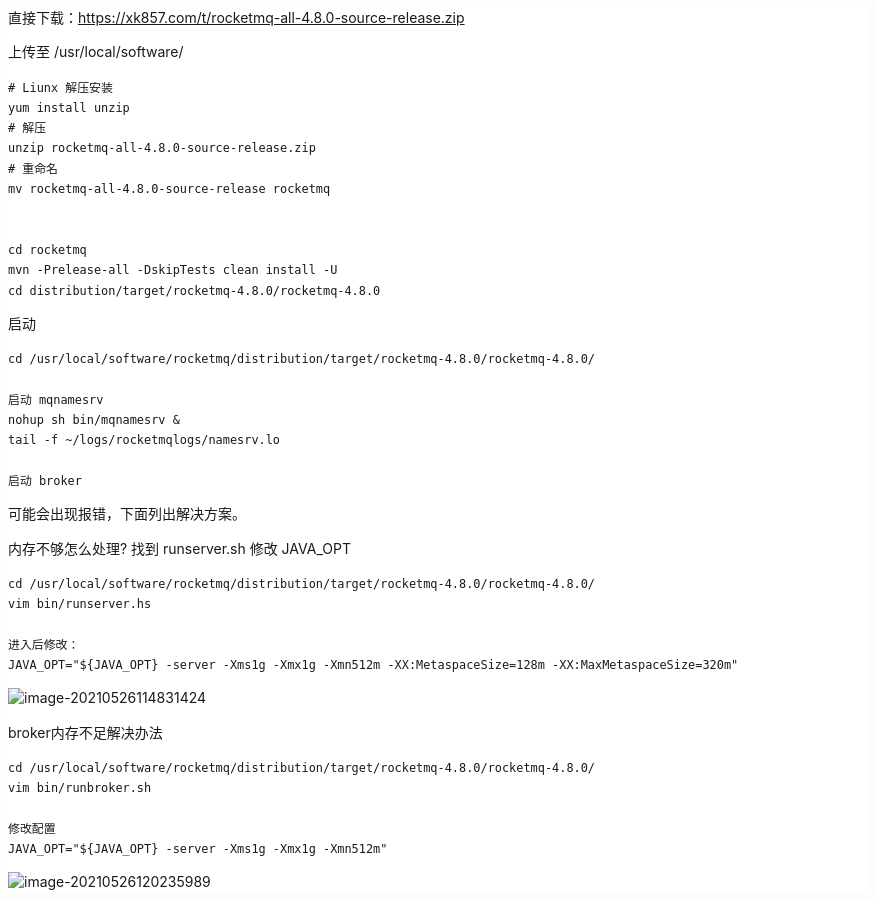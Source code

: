 直接下载：https://xk857.com/t/rocketmq-all-4.8.0-source-release.zip

上传至 /usr/local/software/

```shell
# Liunx 解压安装
yum install unzip 
# 解压
unzip rocketmq-all-4.8.0-source-release.zip
# 重命名
mv rocketmq-all-4.8.0-source-release rocketmq


cd rocketmq
mvn -Prelease-all -DskipTests clean install -U
cd distribution/target/rocketmq-4.8.0/rocketmq-4.8.0
```

启动

```shell
cd /usr/local/software/rocketmq/distribution/target/rocketmq-4.8.0/rocketmq-4.8.0/

启动 mqnamesrv
nohup sh bin/mqnamesrv &
tail -f ~/logs/rocketmqlogs/namesrv.lo

启动 broker
```

可能会出现报错，下面列出解决方案。

内存不够怎么处理? 找到 runserver.sh 修改 JAVA_OPT

```shell
cd /usr/local/software/rocketmq/distribution/target/rocketmq-4.8.0/rocketmq-4.8.0/
vim bin/runserver.hs

进入后修改：
JAVA_OPT="${JAVA_OPT} -server -Xms1g -Xmx1g -Xmn512m -XX:MetaspaceSize=128m -XX:MaxMetaspaceSize=320m"
```

![image-20210526114831424](https://xk857.com/typora/2021/05image-20210526114831424.png)

broker内存不足解决办法

```shell
cd /usr/local/software/rocketmq/distribution/target/rocketmq-4.8.0/rocketmq-4.8.0/
vim bin/runbroker.sh

修改配置
JAVA_OPT="${JAVA_OPT} -server -Xms1g -Xmx1g -Xmn512m"
```

![image-20210526120235989](https://xk857.com/typora/2021/05image-20210526120235989.png)
